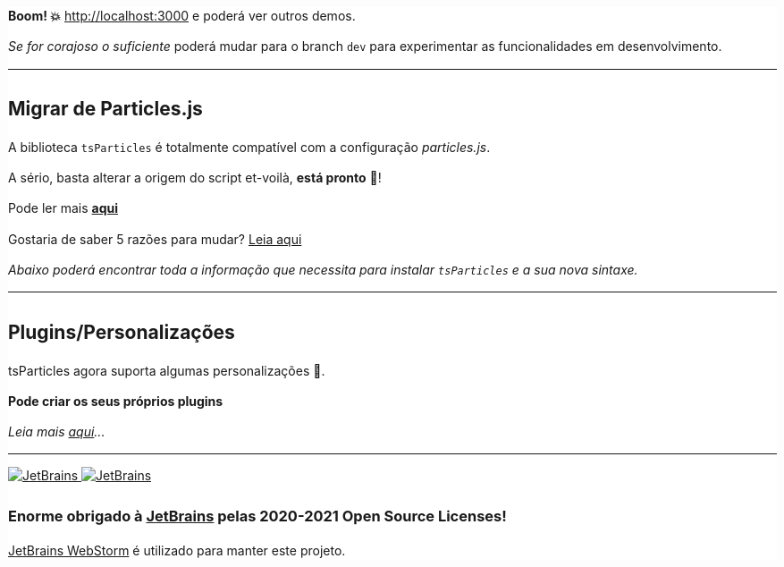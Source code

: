 **Boom! 💥** <http://localhost:3000> e poderá ver outros demos.

_Se for corajoso o suficiente_ poderá mudar para o branch `dev` para experimentar as funcionalidades em desenvolvimento.

---

## Migrar de Particles.js

A biblioteca `tsParticles` é totalmente compatível com a configuração _particles.js_.

A sério, basta alterar a origem do script et-voilà, **está pronto** 🧙!

Pode ler mais **[aqui](https://dev.to/matteobruni/migrating-from-particles-js-to-tsparticles-2a6m)**

Gostaria de saber 5 razões para
mudar? [Leia aqui](https://dev.to/matteobruni/5-reasons-to-use-tsparticles-and-not-particles-js-1gbe)

_Abaixo poderá encontrar toda a informação que necessita para instalar `tsParticles` e a sua nova sintaxe._

---

## Plugins/Personalizações

tsParticles agora suporta algumas personalizações 🥳.

**Pode criar os seus próprios plugins**

_Leia mais [aqui](https://particles.js.org/docs/modules/Core_Interfaces_IPlugin.html)..._

---

<p>  
    <a href="https://www.jetbrains.com/?from=tsParticles">  
        <img src="https://raw.githubusercontent.com/matteobruni/tsparticles/gh-pages/images/jetbrains-logos/jetbrains-variant-4.png" height="150" alt="JetBrains" />  
    </a>  
    <a href="https://www.jetbrains.com/webstorm/?from=tsParticles">  
        <img src="https://raw.githubusercontent.com/matteobruni/tsparticles/gh-pages/images/jetbrains-logos/logo.png" height="150" alt="JetBrains" />  
    </a>  
</p>

### Enorme obrigado à [JetBrains](https://www.jetbrains.com/?from=tsParticles) pelas 2020-2021 Open Source Licenses!

[JetBrains WebStorm](https://www.jetbrains.com/webstorm/?from=tsParticles) é utilizado para manter este projeto.
